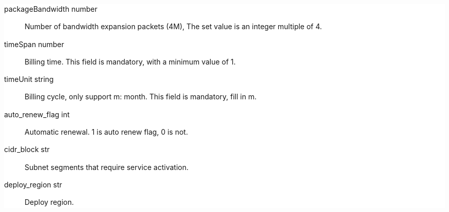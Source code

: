 <a data-swiftype-name="resource-property" data-swiftype-type="text" href="#packagebandwidth_nodejs" style="color: inherit; text-decoration: inherit;">package<wbr>Bandwidth</a>
</span>
        <span class="property-indicator"></span>
        <span class="property-type">number</span>
    </dt>
    <dd><p>Number of bandwidth expansion packets (4M), The set value is an integer multiple of 4.</p>
</dd><dt class="property-optional"
            title="Optional">
        <span id="timespan_nodejs">
<a data-swiftype-name="resource-property" data-swiftype-type="text" href="#timespan_nodejs" style="color: inherit; text-decoration: inherit;">time<wbr>Span</a>
</span>
        <span class="property-indicator"></span>
        <span class="property-type">number</span>
    </dt>
    <dd><p>Billing time. This field is mandatory, with a minimum value of 1.</p>
</dd><dt class="property-optional"
            title="Optional">
        <span id="timeunit_nodejs">
<a data-swiftype-name="resource-property" data-swiftype-type="text" href="#timeunit_nodejs" style="color: inherit; text-decoration: inherit;">time<wbr>Unit</a>
</span>
        <span class="property-indicator"></span>
        <span class="property-type">string</span>
    </dt>
    <dd><p>Billing cycle, only support m: month. This field is mandatory, fill in m.</p>
</dd></dl>
</pulumi-choosable>
</div>

<div>
<pulumi-choosable type="language" values="python">
<dl class="resources-properties"><dt class="property-required"
            title="Required">
        <span id="auto_renew_flag_python">
<a data-swiftype-name="resource-property" data-swiftype-type="text" href="#auto_renew_flag_python" style="color: inherit; text-decoration: inherit;">auto_<wbr>renew_<wbr>flag</a>
</span>
        <span class="property-indicator"></span>
        <span class="property-type">int</span>
    </dt>
    <dd><p>Automatic renewal. 1 is auto renew flag, 0 is not.</p>
</dd><dt class="property-required"
            title="Required">
        <span id="cidr_block_python">
<a data-swiftype-name="resource-property" data-swiftype-type="text" href="#cidr_block_python" style="color: inherit; text-decoration: inherit;">cidr_<wbr>block</a>
</span>
        <span class="property-indicator"></span>
        <span class="property-type">str</span>
    </dt>
    <dd><p>Subnet segments that require service activation.</p>
</dd><dt class="property-required"
            title="Required">
        <span id="deploy_region_python">
<a data-swiftype-name="resource-property" data-swiftype-type="text" href="#deploy_region_python" style="color: inherit; text-decoration: inherit;">deploy_<wbr>region</a>
</span>
        <span class="property-indicator"></span>
        <span class="property-type">str</span>
    </dt>
    <dd><p>Deploy region.</p>
</dd><dt class="property-required"